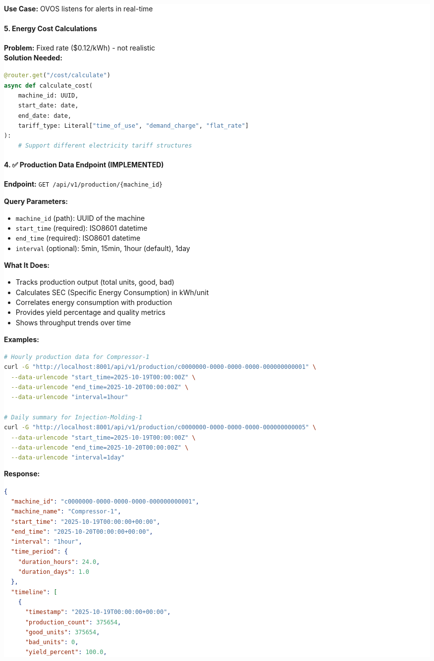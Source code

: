 **Use Case:** OVOS listens for alerts in real-time

#### 5. **Energy Cost Calculations**
**Problem:** Fixed rate ($0.12/kWh) - not realistic  
**Solution Needed:**
```python
@router.get("/cost/calculate")
async def calculate_cost(
    machine_id: UUID,
    start_date: date,
    end_date: date,
    tariff_type: Literal["time_of_use", "demand_charge", "flat_rate"]
):
    # Support different electricity tariff structures
```

#### 4. ✅ **Production Data Endpoint** (IMPLEMENTED)
**Endpoint:** `GET /api/v1/production/{machine_id}`

**Query Parameters:**
- `machine_id` (path): UUID of the machine
- `start_time` (required): ISO8601 datetime
- `end_time` (required): ISO8601 datetime
- `interval` (optional): 5min, 15min, 1hour (default), 1day

**What It Does:**
- Tracks production output (total units, good, bad)
- Calculates SEC (Specific Energy Consumption) in kWh/unit
- Correlates energy consumption with production
- Provides yield percentage and quality metrics
- Shows throughput trends over time

**Examples:**
```bash
# Hourly production data for Compressor-1
curl -G "http://localhost:8001/api/v1/production/c0000000-0000-0000-0000-000000000001" \
  --data-urlencode "start_time=2025-10-19T00:00:00Z" \
  --data-urlencode "end_time=2025-10-20T00:00:00Z" \
  --data-urlencode "interval=1hour"

# Daily summary for Injection-Molding-1
curl -G "http://localhost:8001/api/v1/production/c0000000-0000-0000-0000-000000000005" \
  --data-urlencode "start_time=2025-10-19T00:00:00Z" \
  --data-urlencode "end_time=2025-10-20T00:00:00Z" \
  --data-urlencode "interval=1day"
```

**Response:**
```json
{
  "machine_id": "c0000000-0000-0000-0000-000000000001",
  "machine_name": "Compressor-1",
  "start_time": "2025-10-19T00:00:00+00:00",
  "end_time": "2025-10-20T00:00:00+00:00",
  "interval": "1hour",
  "time_period": {
    "duration_hours": 24.0,
    "duration_days": 1.0
  },
  "timeline": [
    {
      "timestamp": "2025-10-19T00:00:00+00:00",
      "production_count": 375654,
      "good_units": 375654,
      "bad_units": 0,
      "yield_percent": 100.0,
```